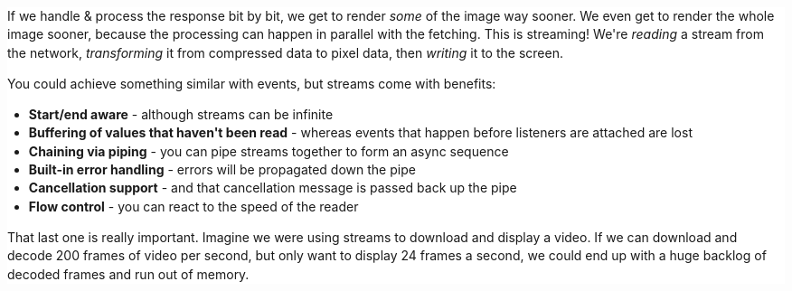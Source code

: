 <script>
(function() {
  function debounce(func, delay) {
    var timeout;

    return function() {
      clearTimeout(timeout);
      timeout = setTimeout(func, delay);
    };
  }

  var diagram = document.querySelector('.stream-diagram');
  var animating = false;
  var checkForDiagramInView = debounce(function() {
    requestAnimationFrame(function() {
      var box = diagram.getBoundingClientRect();
      var viewportHeight = Math.max(document.documentElement.clientHeight, window.innerHeight || 0);

      if (animating) {
        if (box.top + box.height < 0 || box.top > viewportHeight) {
          diagram.setAttribute('class', diagram.getAttribute('class').replace(' animate', ''));
          animating = false;
        }
        return;
      }

      if (box.top + box.height < viewportHeight && box.top > 0) {
        diagram.setAttribute('class', diagram.getAttribute('class') + ' animate');
        animating = true;
      }
    });
  }, 100);

  window.addEventListener('resize', checkForDiagramInView);
  window.addEventListener('scroll', checkForDiagramInView);
}());
</script>
</div>

If we handle & process the response bit by bit, we get to render _some_ of the image way sooner. We even get to render the whole image sooner, because the processing can happen in parallel with the fetching. This is streaming! We're _reading_ a stream from the network, _transforming_ it from compressed data to pixel data, then _writing_ it to the screen.

You could achieve something similar with events, but streams come with benefits:

- **Start/end aware** - although streams can be infinite
- **Buffering of values that haven't been read** - whereas events that happen before listeners are attached are lost
- **Chaining via piping** - you can pipe streams together to form an async sequence
- **Built-in error handling** - errors will be propagated down the pipe
- **Cancellation support** - and that cancellation message is passed back up the pipe
- **Flow control** - you can react to the speed of the reader

That last one is really important. Imagine we were using streams to download and display a video. If we can download and decode 200 frames of video per second, but only want to display 24 frames a second, we could end up with a huge backlog of decoded frames and run out of memory.
